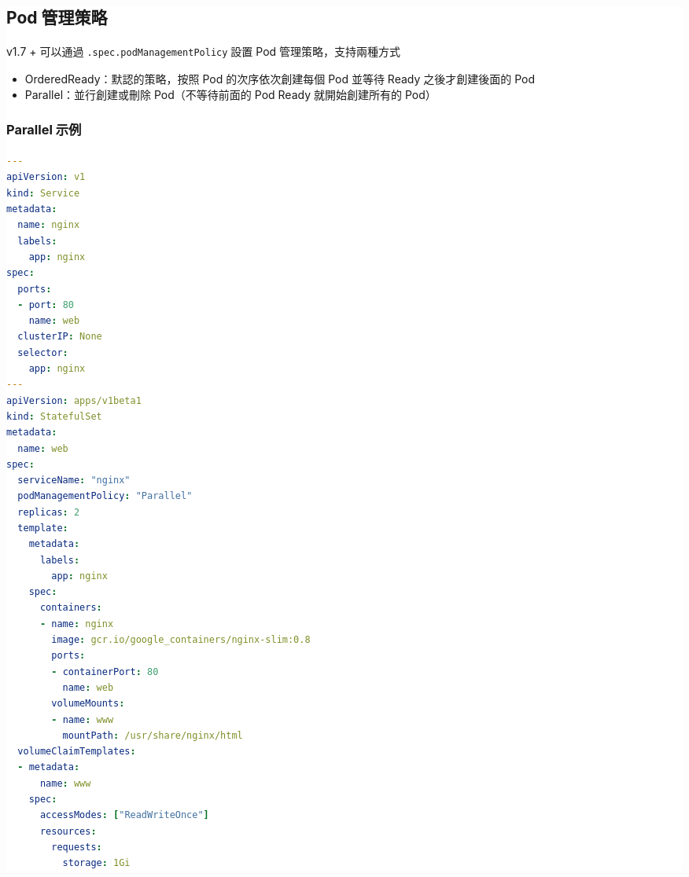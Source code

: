## Pod 管理策略

v1.7 + 可以通過 `.spec.podManagementPolicy` 設置 Pod 管理策略，支持兩種方式

- OrderedReady：默認的策略，按照 Pod 的次序依次創建每個 Pod 並等待 Ready 之後才創建後面的 Pod
- Parallel：並行創建或刪除 Pod（不等待前面的 Pod Ready 就開始創建所有的 Pod）

### Parallel 示例

```yaml
---
apiVersion: v1
kind: Service
metadata:
  name: nginx
  labels:
    app: nginx
spec:
  ports:
  - port: 80
    name: web
  clusterIP: None
  selector:
    app: nginx
---
apiVersion: apps/v1beta1
kind: StatefulSet
metadata:
  name: web
spec:
  serviceName: "nginx"
  podManagementPolicy: "Parallel"
  replicas: 2
  template:
    metadata:
      labels:
        app: nginx
    spec:
      containers:
      - name: nginx
        image: gcr.io/google_containers/nginx-slim:0.8
        ports:
        - containerPort: 80
          name: web
        volumeMounts:
        - name: www
          mountPath: /usr/share/nginx/html
  volumeClaimTemplates:
  - metadata:
      name: www
    spec:
      accessModes: ["ReadWriteOnce"]
      resources:
        requests:
          storage: 1Gi
```
